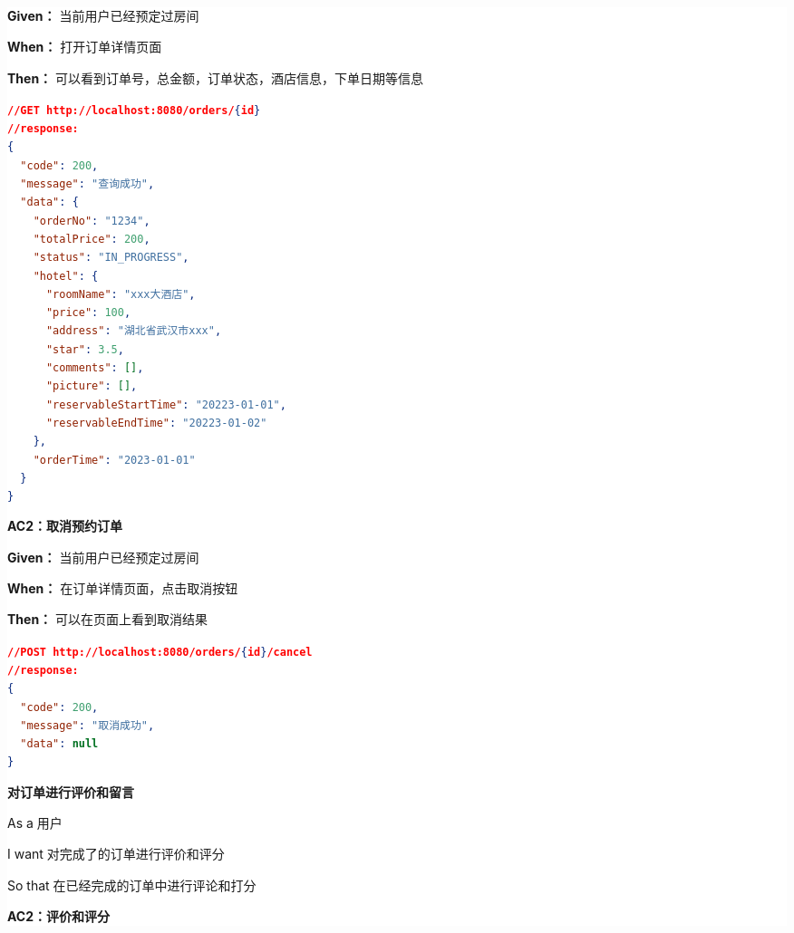 **Given：** 当前用户已经预定过房间

**When：** 打开订单详情页面

**Then：** 可以看到订单号，总金额，订单状态，酒店信息，下单日期等信息

```json
//GET http://localhost:8080/orders/{id}
//response:
{
  "code": 200,
  "message": "查询成功",
  "data": {
    "orderNo": "1234",
    "totalPrice": 200,
    "status": "IN_PROGRESS",
    "hotel": {
      "roomName": "xxx大酒店",
      "price": 100,
      "address": "湖北省武汉市xxx",
      "star": 3.5,
      "comments": [],
      "picture": [],
      "reservableStartTime": "20223-01-01",
      "reservableEndTime": "20223-01-02"
    },
    "orderTime": "2023-01-01"
  }
}
```

**AC2：取消预约订单**

**Given：** 当前用户已经预定过房间

**When：** 在订单详情页面，点击取消按钮

**Then：** 可以在页面上看到取消结果

```json
//POST http://localhost:8080/orders/{id}/cancel
//response:
{
  "code": 200,
  "message": "取消成功",
  "data": null
}
```

**对订单进行评价和留言**

As a 用户

I want 对完成了的订单进行评价和评分

So that 在已经完成的订单中进行评论和打分

**AC2：评价和评分**
